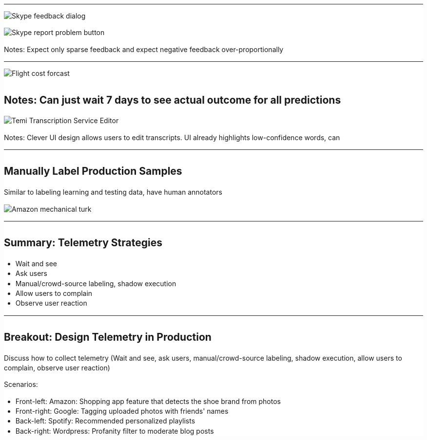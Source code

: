 

----


![Skype feedback dialog](skype1.jpg)

![Skype report problem button](skype2.jpg)


Notes:
Expect only sparse feedback and expect negative feedback over-proportionally

----
![Flight cost forcast](flightforcast.jpg)

Notes: Can just wait 7 days to see actual outcome for all predictions
----
![Temi Transcription Service Editor](temi.png)

Notes: Clever UI design allows users to edit transcripts. UI already highlights low-confidence words, can 

----
## Manually Label Production Samples

Similar to labeling learning and testing data, have human annotators

![Amazon mechanical turk](mturk.jpg)

----
## Summary: Telemetry Strategies

* Wait and see
* Ask users
* Manual/crowd-source labeling, shadow execution
* Allow users to complain
* Observe user reaction



----
## Breakout: Design Telemetry in Production

Discuss how to collect telemetry (Wait and see, ask users, manual/crowd-source labeling, shadow execution, allow users to complain, observe user reaction)

Scenarios:
* Front-left: Amazon: Shopping app feature that detects the shoe brand from photos
* Front-right: Google: Tagging uploaded photos with friends' names
* Back-left: Spotify: Recommended personalized playlists
* Back-right: Wordpress: Profanity filter to moderate blog posts
